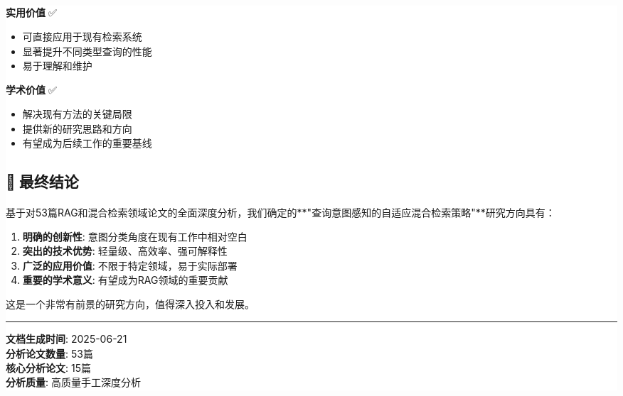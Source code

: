 **实用价值** ✅
- 可直接应用于现有检索系统
- 显著提升不同类型查询的性能
- 易于理解和维护

**学术价值** ✅
- 解决现有方法的关键局限
- 提供新的研究思路和方向
- 有望成为后续工作的重要基线

## 🌟 最终结论

基于对53篇RAG和混合检索领域论文的全面深度分析，我们确定的**"查询意图感知的自适应混合检索策略"**研究方向具有：

1. **明确的创新性**: 意图分类角度在现有工作中相对空白
2. **突出的技术优势**: 轻量级、高效率、强可解释性
3. **广泛的应用价值**: 不限于特定领域，易于实际部署
4. **重要的学术意义**: 有望成为RAG领域的重要贡献

这是一个非常有前景的研究方向，值得深入投入和发展。

---

**文档生成时间**: 2025-06-21  
**分析论文数量**: 53篇  
**核心分析论文**: 15篇  
**分析质量**: 高质量手工深度分析
